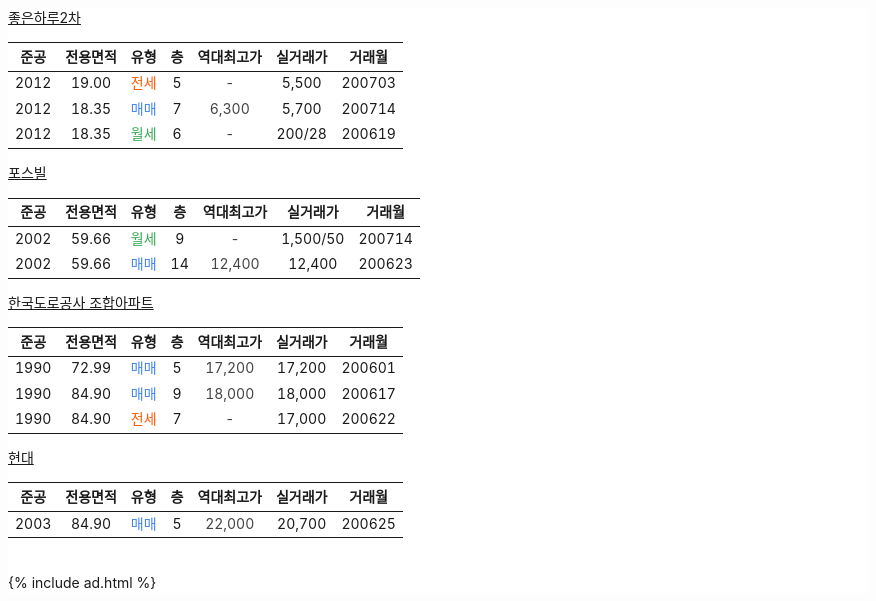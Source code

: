 [좋은하루2차](https://search.naver.com/search.naver?query=%EB%8C%80%EC%A0%84%EA%B4%91%EC%97%AD%EC%8B%9C+%EC%84%9C%EA%B5%AC+%EA%B0%88%EB%A7%88%EB%8F%99+%EC%A2%8B%EC%9D%80%ED%95%98%EB%A3%A82%EC%B0%A8)

|준공|전용면적|유형|층|역대최고가|실거래가|거래월|
|:---:|:---:|:---:|:---:|:---:|:---:|:---:|
|2012|19.00|<span style="color:#ff5a00">전세</span>|5|<span style="color:#444444">-</span>|5,500|200703|
|2012|18.35|<span style="color:#4285f3">매매</span>|7|<span style="color:#444444">6,300</span>|5,700|200714|
|2012|18.35|<span style="color:#34a853">월세</span>|6|<span style="color:#444444">-</span>|200/28|200619|

[포스빌](https://search.naver.com/search.naver?query=%EB%8C%80%EC%A0%84%EA%B4%91%EC%97%AD%EC%8B%9C+%EC%84%9C%EA%B5%AC+%EA%B0%88%EB%A7%88%EB%8F%99+%ED%8F%AC%EC%8A%A4%EB%B9%8C)

|준공|전용면적|유형|층|역대최고가|실거래가|거래월|
|:---:|:---:|:---:|:---:|:---:|:---:|:---:|
|2002|59.66|<span style="color:#34a853">월세</span>|9|<span style="color:#444444">-</span>|1,500/50|200714|
|2002|59.66|<span style="color:#4285f3">매매</span>|14|<span style="color:#444444">12,400</span>|12,400|200623|

[한국도로공사 조합아파트](https://search.naver.com/search.naver?query=%EB%8C%80%EC%A0%84%EA%B4%91%EC%97%AD%EC%8B%9C+%EC%84%9C%EA%B5%AC+%EA%B0%88%EB%A7%88%EB%8F%99+%ED%95%9C%EA%B5%AD%EB%8F%84%EB%A1%9C%EA%B3%B5%EC%82%AC+%EC%A1%B0%ED%95%A9%EC%95%84%ED%8C%8C%ED%8A%B8)

|준공|전용면적|유형|층|역대최고가|실거래가|거래월|
|:---:|:---:|:---:|:---:|:---:|:---:|:---:|
|1990|72.99|<span style="color:#4285f3">매매</span>|5|<span style="color:#444444">17,200</span>|17,200|200601|
|1990|84.90|<span style="color:#4285f3">매매</span>|9|<span style="color:#444444">18,000</span>|18,000|200617|
|1990|84.90|<span style="color:#ff5a00">전세</span>|7|<span style="color:#444444">-</span>|17,000|200622|


<script async src="//pagead2.googlesyndication.com/pagead/js/adsbygoogle.js"></script>

<ins class="adsbygoogle"
     style="display:block"
     data-ad-client="ca-pub-2446590836940007"
     data-ad-slot="1659523306"
     data-ad-format="auto"
     data-full-width-responsive="true"></ins>
<script>
(adsbygoogle = window.adsbygoogle || []).push({});
</script>


[현대](https://search.naver.com/search.naver?query=%EB%8C%80%EC%A0%84%EA%B4%91%EC%97%AD%EC%8B%9C+%EC%84%9C%EA%B5%AC+%EA%B0%88%EB%A7%88%EB%8F%99+%ED%98%84%EB%8C%80)

|준공|전용면적|유형|층|역대최고가|실거래가|거래월|
|:---:|:---:|:---:|:---:|:---:|:---:|:---:|
|2003|84.90|<span style="color:#4285f3">매매</span>|5|<span style="color:#444444">22,000</span>|20,700|200625|


<br>
{% include ad.html %}
<br>
